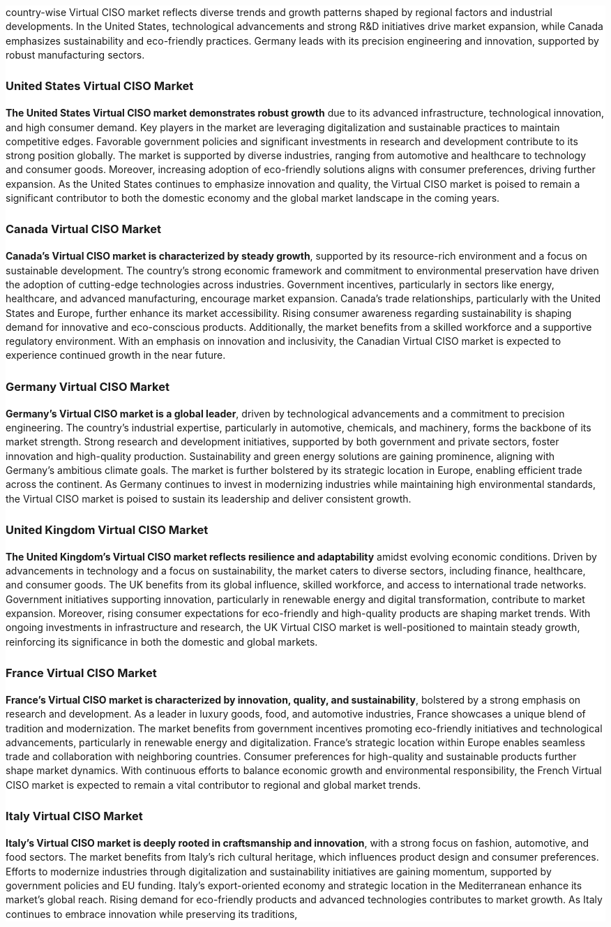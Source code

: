 country-wise Virtual CISO market reflects diverse trends and growth patterns shaped by regional factors and industrial developments. In the United States, technological advancements and strong R&amp;D initiatives drive market expansion, while Canada emphasizes sustainability and eco-friendly practices. Germany leads with its precision engineering and innovation, supported by robust manufacturing sectors.</span></em></p></blockquote><h3><strong>United States Virtual CISO Market</strong></h3><p><strong>The United States Virtual CISO market demonstrates robust growth</strong> due to its advanced infrastructure, technological innovation, and high consumer demand. Key players in the market are leveraging digitalization and sustainable practices to maintain competitive edges. Favorable government policies and significant investments in research and development contribute to its strong position globally. The market is supported by diverse industries, ranging from automotive and healthcare to technology and consumer goods. Moreover, increasing adoption of eco-friendly solutions aligns with consumer preferences, driving further expansion. As the United States continues to emphasize innovation and quality, the Virtual CISO market is poised to remain a significant contributor to both the domestic economy and the global market landscape in the coming years.</p><h3><strong>Canada Virtual CISO Market</strong></h3><p><strong>Canada&rsquo;s Virtual CISO market is characterized by steady growth</strong>, supported by its resource-rich environment and a focus on sustainable development. The country&rsquo;s strong economic framework and commitment to environmental preservation have driven the adoption of cutting-edge technologies across industries. Government incentives, particularly in sectors like energy, healthcare, and advanced manufacturing, encourage market expansion. Canada&rsquo;s trade relationships, particularly with the United States and Europe, further enhance its market accessibility. Rising consumer awareness regarding sustainability is shaping demand for innovative and eco-conscious products. Additionally, the market benefits from a skilled workforce and a supportive regulatory environment. With an emphasis on innovation and inclusivity, the Canadian Virtual CISO market is expected to experience continued growth in the near future.</p><h3><strong>Germany Virtual CISO Market</strong></h3><p><strong>Germany&rsquo;s Virtual CISO market is a global leader</strong>, driven by technological advancements and a commitment to precision engineering. The country&rsquo;s industrial expertise, particularly in automotive, chemicals, and machinery, forms the backbone of its market strength. Strong research and development initiatives, supported by both government and private sectors, foster innovation and high-quality production. Sustainability and green energy solutions are gaining prominence, aligning with Germany&rsquo;s ambitious climate goals. The market is further bolstered by its strategic location in Europe, enabling efficient trade across the continent. As Germany continues to invest in modernizing industries while maintaining high environmental standards, the Virtual CISO market is poised to sustain its leadership and deliver consistent growth.</p><h3><strong>United Kingdom Virtual CISO Market</strong></h3><p><strong>The United Kingdom&rsquo;s Virtual CISO market reflects resilience and adaptability</strong> amidst evolving economic conditions. Driven by advancements in technology and a focus on sustainability, the market caters to diverse sectors, including finance, healthcare, and consumer goods. The UK benefits from its global influence, skilled workforce, and access to international trade networks. Government initiatives supporting innovation, particularly in renewable energy and digital transformation, contribute to market expansion. Moreover, rising consumer expectations for eco-friendly and high-quality products are shaping market trends. With ongoing investments in infrastructure and research, the UK Virtual CISO market is well-positioned to maintain steady growth, reinforcing its significance in both the domestic and global markets.</p><h3><strong>France Virtual CISO Market</strong></h3><p><strong>France&rsquo;s Virtual CISO market is characterized by innovation, quality, and sustainability</strong>, bolstered by a strong emphasis on research and development. As a leader in luxury goods, food, and automotive industries, France showcases a unique blend of tradition and modernization. The market benefits from government incentives promoting eco-friendly initiatives and technological advancements, particularly in renewable energy and digitalization. France&rsquo;s strategic location within Europe enables seamless trade and collaboration with neighboring countries. Consumer preferences for high-quality and sustainable products further shape market dynamics. With continuous efforts to balance economic growth and environmental responsibility, the French Virtual CISO market is expected to remain a vital contributor to regional and global market trends.</p><h3><strong>Italy Virtual CISO Market</strong></h3><p><strong>Italy&rsquo;s Virtual CISO market is deeply rooted in craftsmanship and innovation</strong>, with a strong focus on fashion, automotive, and food sectors. The market benefits from Italy&rsquo;s rich cultural heritage, which influences product design and consumer preferences. Efforts to modernize industries through digitalization and sustainability initiatives are gaining momentum, supported by government policies and EU funding. Italy&rsquo;s export-oriented economy and strategic location in the Mediterranean enhance its market&rsquo;s global reach. Rising demand for eco-friendly products and advanced technologies contributes to market growth. As Italy continues to embrace innovation while preserving its traditions,